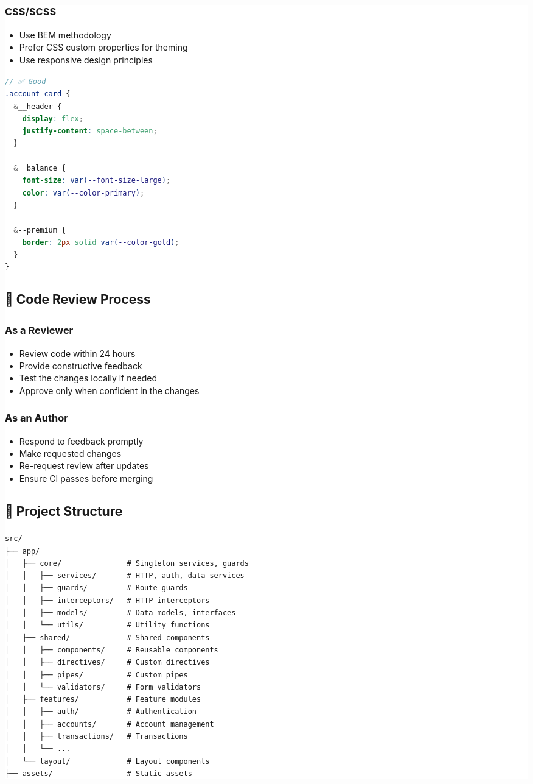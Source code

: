 ### CSS/SCSS

- Use BEM methodology
- Prefer CSS custom properties for theming
- Use responsive design principles

```scss
// ✅ Good
.account-card {
  &__header {
    display: flex;
    justify-content: space-between;
  }

  &__balance {
    font-size: var(--font-size-large);
    color: var(--color-primary);
  }

  &--premium {
    border: 2px solid var(--color-gold);
  }
}
```

## 🚨 Code Review Process

### As a Reviewer

- Review code within 24 hours
- Provide constructive feedback
- Test the changes locally if needed
- Approve only when confident in the changes

### As an Author

- Respond to feedback promptly
- Make requested changes
- Re-request review after updates
- Ensure CI passes before merging

## 🔧 Project Structure

```
src/
├── app/
│   ├── core/               # Singleton services, guards
│   │   ├── services/       # HTTP, auth, data services
│   │   ├── guards/         # Route guards
│   │   ├── interceptors/   # HTTP interceptors
│   │   ├── models/         # Data models, interfaces
│   │   └── utils/          # Utility functions
│   ├── shared/             # Shared components
│   │   ├── components/     # Reusable components
│   │   ├── directives/     # Custom directives
│   │   ├── pipes/          # Custom pipes
│   │   └── validators/     # Form validators
│   ├── features/           # Feature modules
│   │   ├── auth/           # Authentication
│   │   ├── accounts/       # Account management
│   │   ├── transactions/   # Transactions
│   │   └── ...
│   └── layout/             # Layout components
├── assets/                 # Static assets
```
